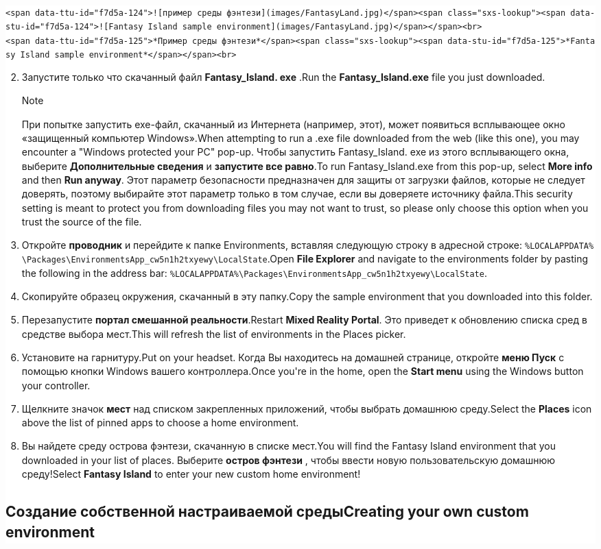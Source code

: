     <span data-ttu-id="f7d5a-124">![пример среды фэнтези](images/FantasyLand.jpg)</span><span class="sxs-lookup"><span data-stu-id="f7d5a-124">![Fantasy Island sample environment](images/FantasyLand.jpg)</span></span><br>
    <span data-ttu-id="f7d5a-125">*Пример среды фэнтези*</span><span class="sxs-lookup"><span data-stu-id="f7d5a-125">*Fantasy Island sample environment*</span></span><br>

2. <span data-ttu-id="f7d5a-126">Запустите только что скачанный файл **Fantasy_Island. exe** .</span><span class="sxs-lookup"><span data-stu-id="f7d5a-126">Run the **Fantasy_Island.exe** file you just downloaded.</span></span>

    > [!NOTE]
    > <span data-ttu-id="f7d5a-127">При попытке запустить exe-файл, скачанный из Интернета (например, этот), может появиться всплывающее окно «защищенный компьютер Windows».</span><span class="sxs-lookup"><span data-stu-id="f7d5a-127">When attempting to run a .exe file downloaded from the web (like this one), you may encounter a "Windows protected your PC" pop-up.</span></span> <span data-ttu-id="f7d5a-128">Чтобы запустить Fantasy_Island. exe из этого всплывающего окна, выберите **Дополнительные сведения** и **запустите все равно**.</span><span class="sxs-lookup"><span data-stu-id="f7d5a-128">To run Fantasy_Island.exe from this pop-up, select **More info** and then **Run anyway**.</span></span> <span data-ttu-id="f7d5a-129">Этот параметр безопасности предназначен для защиты от загрузки файлов, которые не следует доверять, поэтому выбирайте этот параметр только в том случае, если вы доверяете источнику файла.</span><span class="sxs-lookup"><span data-stu-id="f7d5a-129">This security setting is meant to protect you from downloading files you may not want to trust, so please only choose this option when you trust the source of the file.</span></span>

3. <span data-ttu-id="f7d5a-130">Откройте **проводник** и перейдите к папке Environments, вставляя следующую строку в адресной строке: `%LOCALAPPDATA%\Packages\EnvironmentsApp_cw5n1h2txyewy\LocalState`.</span><span class="sxs-lookup"><span data-stu-id="f7d5a-130">Open **File Explorer** and navigate to the environments folder by pasting the following in the address bar: `%LOCALAPPDATA%\Packages\EnvironmentsApp_cw5n1h2txyewy\LocalState`.</span></span>
4. <span data-ttu-id="f7d5a-131">Скопируйте образец окружения, скачанный в эту папку.</span><span class="sxs-lookup"><span data-stu-id="f7d5a-131">Copy the sample environment that you downloaded into this folder.</span></span>
5. <span data-ttu-id="f7d5a-132">Перезапустите **портал смешанной реальности**.</span><span class="sxs-lookup"><span data-stu-id="f7d5a-132">Restart **Mixed Reality Portal**.</span></span> <span data-ttu-id="f7d5a-133">Это приведет к обновлению списка сред в средстве выбора мест.</span><span class="sxs-lookup"><span data-stu-id="f7d5a-133">This will refresh the list of environments in the Places picker.</span></span>
6. <span data-ttu-id="f7d5a-134">Установите на гарнитуру.</span><span class="sxs-lookup"><span data-stu-id="f7d5a-134">Put on your headset.</span></span> <span data-ttu-id="f7d5a-135">Когда Вы находитесь на домашней странице, откройте **меню Пуск** с помощью кнопки Windows вашего контроллера.</span><span class="sxs-lookup"><span data-stu-id="f7d5a-135">Once you're in the home, open the **Start menu** using the Windows button your controller.</span></span>
7. <span data-ttu-id="f7d5a-136">Щелкните значок **мест** над списком закрепленных приложений, чтобы выбрать домашнюю среду.</span><span class="sxs-lookup"><span data-stu-id="f7d5a-136">Select the **Places** icon above the list of pinned apps to choose a home environment.</span></span>
8. <span data-ttu-id="f7d5a-137">Вы найдете среду острова фэнтези, скачанную в списке мест.</span><span class="sxs-lookup"><span data-stu-id="f7d5a-137">You will find the Fantasy Island environment that you downloaded in your list of places.</span></span> <span data-ttu-id="f7d5a-138">Выберите **остров фэнтези** , чтобы ввести новую пользовательскую домашнюю среду!</span><span class="sxs-lookup"><span data-stu-id="f7d5a-138">Select **Fantasy Island** to enter your new custom home environment!</span></span>

## <a name="creating-your-own-custom-environment"></a><span data-ttu-id="f7d5a-139">Создание собственной настраиваемой среды</span><span class="sxs-lookup"><span data-stu-id="f7d5a-139">Creating your own custom environment</span></span>
